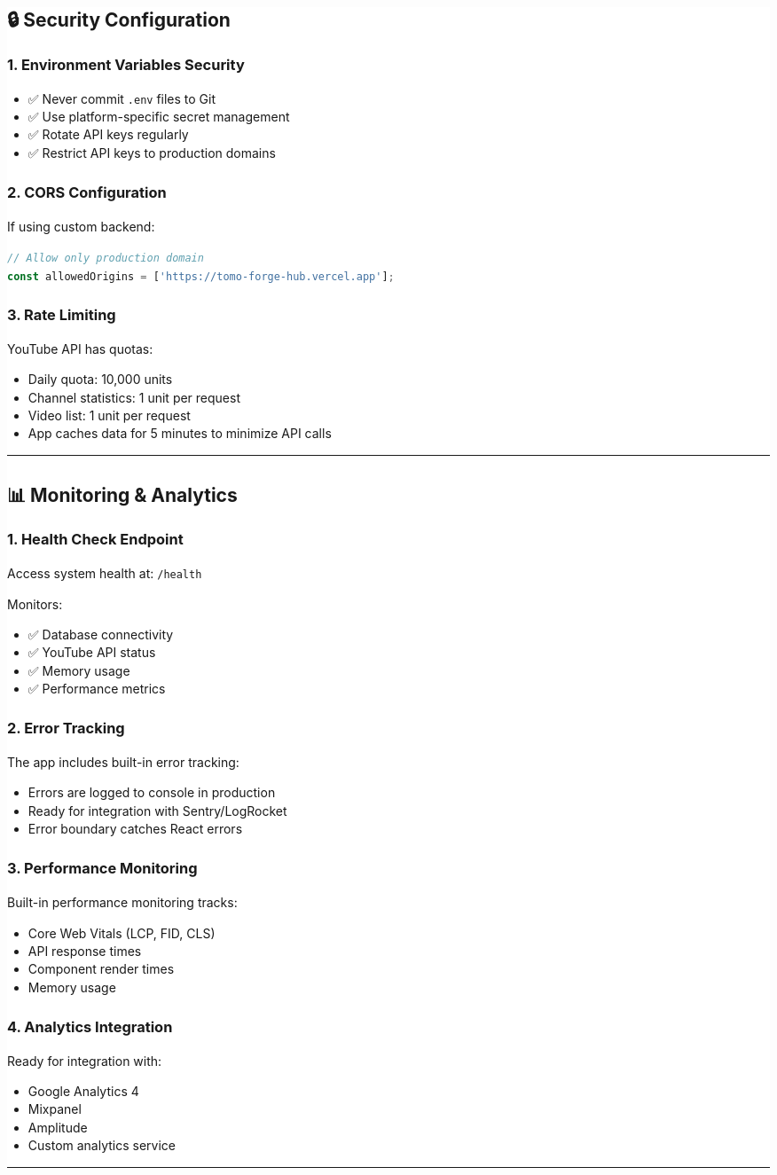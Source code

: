 ## 🔒 Security Configuration

### 1. Environment Variables Security
- ✅ Never commit `.env` files to Git
- ✅ Use platform-specific secret management
- ✅ Rotate API keys regularly
- ✅ Restrict API keys to production domains

### 2. CORS Configuration
If using custom backend:
```javascript
// Allow only production domain
const allowedOrigins = ['https://tomo-forge-hub.vercel.app'];
```

### 3. Rate Limiting
YouTube API has quotas:
- Daily quota: 10,000 units
- Channel statistics: 1 unit per request
- Video list: 1 unit per request
- App caches data for 5 minutes to minimize API calls

---

## 📊 Monitoring & Analytics

### 1. Health Check Endpoint
Access system health at: `/health`

Monitors:
- ✅ Database connectivity
- ✅ YouTube API status
- ✅ Memory usage
- ✅ Performance metrics

### 2. Error Tracking
The app includes built-in error tracking:
- Errors are logged to console in production
- Ready for integration with Sentry/LogRocket
- Error boundary catches React errors

### 3. Performance Monitoring
Built-in performance monitoring tracks:
- Core Web Vitals (LCP, FID, CLS)
- API response times
- Component render times
- Memory usage

### 4. Analytics Integration
Ready for integration with:
- Google Analytics 4
- Mixpanel
- Amplitude
- Custom analytics service

---